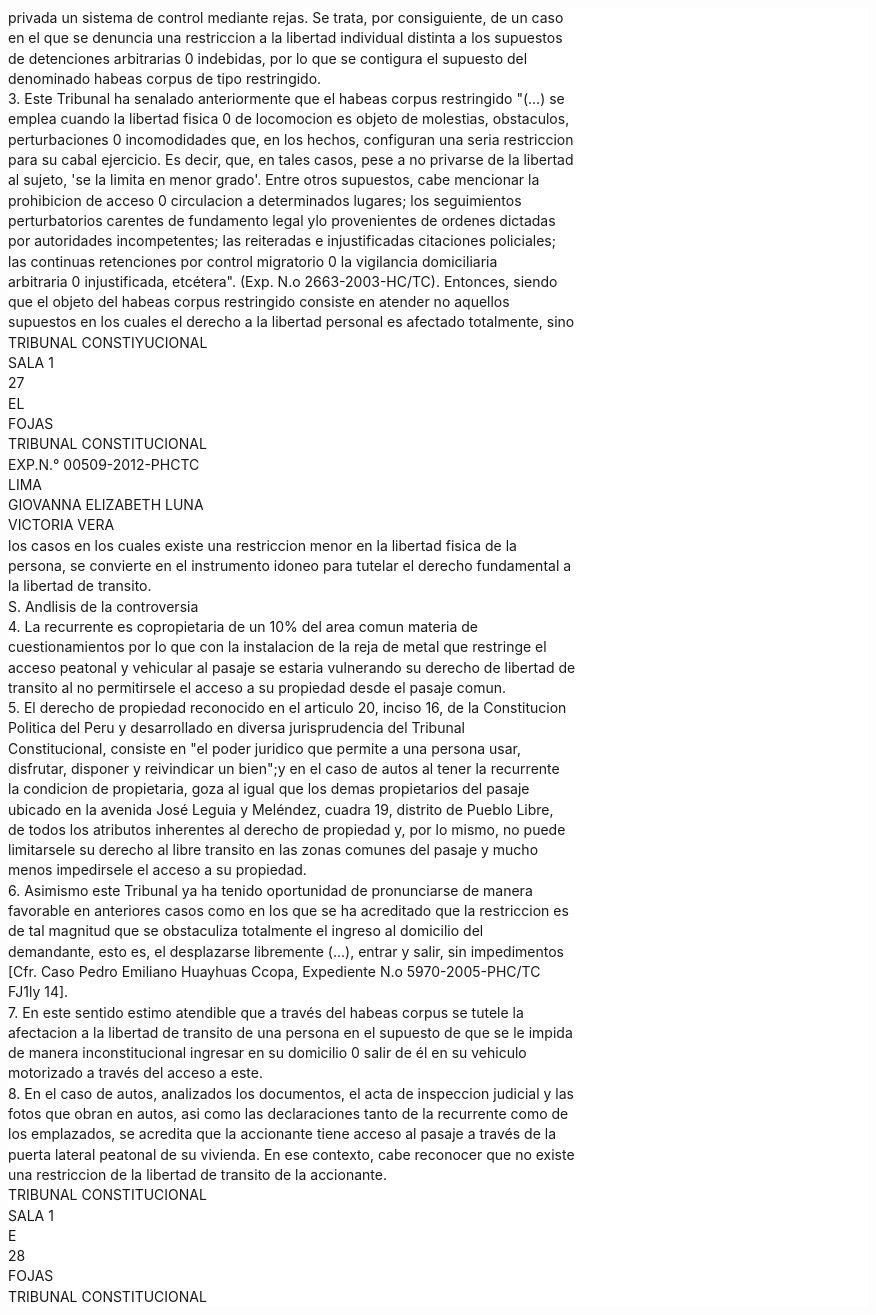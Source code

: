 privada un sistema de control mediante rejas. Se trata, por consiguiente, de un caso  
en el que se denuncia una restriccion a la libertad individual distinta a los supuestos  
de detenciones arbitrarias 0 indebidas, por lo que se contigura el supuesto del  
denominado habeas corpus de tipo restringido.  
3. Este Tribunal ha senalado anteriormente que el habeas corpus restringido "(...) se  
emplea cuando la libertad fisica 0 de locomocion es objeto de molestias, obstaculos,  
perturbaciones 0 incomodidades que, en los hechos, configuran una seria restriccion  
para su cabal ejercicio. Es decir, que, en tales casos, pese a no privarse de la libertad  
al sujeto, 'se la limita en menor grado'. Entre otros supuestos, cabe mencionar la  
prohibicion de acceso 0 circulacion a determinados lugares; los seguimientos  
perturbatorios carentes de fundamento legal ylo provenientes de ordenes dictadas  
por autoridades incompetentes; las reiteradas e injustificadas citaciones policiales;  
las continuas retenciones por control migratorio 0 la vigilancia domiciliaria  
arbitraria 0 injustificada, etcétera". (Exp. N.o 2663-2003-HC/TC). Entonces, siendo  
que el objeto del habeas corpus restringido consiste en atender no aquellos  
supuestos en los cuales el derecho a la libertad personal es afectado totalmente, sino  
TRIBUNAL CONSTIYUCIONAL  
SALA 1  
27  
EL  
FOJAS  
TRIBUNAL CONSTITUCIONAL  
EXP.N.° 00509-2012-PHCTC  
LIMA  
GIOVANNA ELIZABETH LUNA  
VICTORIA VERA  
los casos en los cuales existe una restriccion menor en la libertad fisica de la  
persona, se convierte en el instrumento idoneo para tutelar el derecho fundamental a  
la libertad de transito.  
S. Andlisis de la controversia  
4. La recurrente es copropietaria de un 10% del area comun materia de  
cuestionamientos por lo que con la instalacion de la reja de metal que restringe el  
acceso peatonal y vehicular al pasaje se estaria vulnerando su derecho de libertad de  
transito al no permitirsele el acceso a su propiedad desde el pasaje comun.  
5. El derecho de propiedad reconocido en el articulo 20, inciso 16, de la Constitucion  
Politica del Peru y desarrollado en diversa jurisprudencia del Tribunal  
Constitucional, consiste en "el poder juridico que permite a una persona usar,  
disfrutar, disponer y reivindicar un bien";y en el caso de autos al tener la recurrente  
la condicion de propietaria, goza al igual que los demas propietarios del pasaje  
ubicado en la avenida José Leguia y Meléndez, cuadra 19, distrito de Pueblo Libre,  
de todos los atributos inherentes al derecho de propiedad y, por lo mismo, no puede  
limitarsele su derecho al libre transito en las zonas comunes del pasaje y mucho  
menos impedirsele el acceso a su propiedad.  
6. Asimismo este Tribunal ya ha tenido oportunidad de pronunciarse de manera  
favorable en anteriores casos como en los que se ha acreditado que la restriccion es  
de tal magnitud que se obstaculiza totalmente el ingreso al domicilio del  
demandante, esto es, el desplazarse libremente (...), entrar y salir, sin impedimentos  
[Cfr. Caso Pedro Emiliano Huayhuas Ccopa, Expediente N.o 5970-2005-PHC/TC  
FJ1ly 14].  
7. En este sentido estimo atendible que a través del habeas corpus se tutele la  
afectacion a la libertad de transito de una persona en el supuesto de que se le impida  
de manera inconstitucional ingresar en su domicilio 0 salir de él en su vehiculo  
motorizado a través del acceso a este.  
8. En el caso de autos, analizados los documentos, el acta de inspeccion judicial y las  
fotos que obran en autos, asi como las declaraciones tanto de la recurrente como de  
los emplazados, se acredita que la accionante tiene acceso al pasaje a través de la  
puerta lateral peatonal de su vivienda. En ese contexto, cabe reconocer que no existe  
una restriccion de la libertad de transito de la accionante.  
TRIBUNAL CONSTITUCIONAL  
SALA 1  
E  
28  
FOJAS  
TRIBUNAL CONSTITUCIONAL  